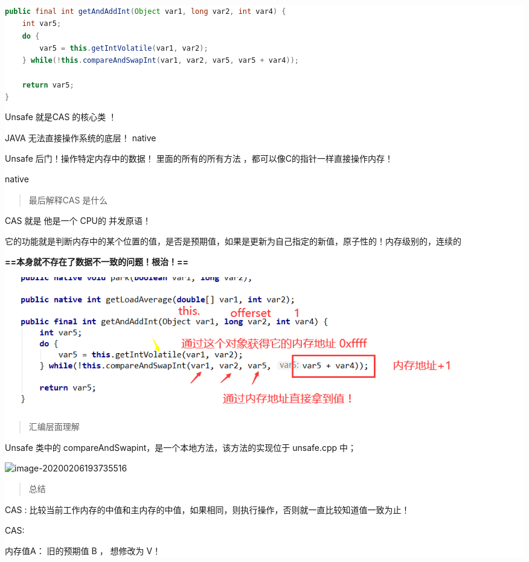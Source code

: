 ```java
public final int getAndAddInt(Object var1, long var2, int var4) {
    int var5;
    do {
        var5 = this.getIntVolatile(var1, var2);
    } while(!this.compareAndSwapInt(var1, var2, var5, var5 + var4));

    return var5;
}
```

Unsafe 就是CAS 的核心类 ！ 

JAVA 无法直接操作系统的底层！  native

Unsafe  后门！操作特定内存中的数据！  里面的所有的所有方法 ，都可以像C的指针一样直接操作内存！

native

> 最后解释CAS 是什么

CAS 就是 他是一个 CPU的 并发原语！

它的功能就是判断内存中的某个位置的值，是否是预期值，如果是更新为自己指定的新值，原子性的！内存级别的，连续的

**==本身就不存在了数据不一致的问题！根治！==**

![image-20200209010955717](JUC精讲.assets/image-20200209010955717.png)



> 汇编层面理解

Unsafe 类中的 compareAndSwapint，是一个本地方法，该方法的实现位于 unsafe.cpp 中；

![image-20200206193735516](C:/Users/Administrator/Desktop/优质课题备课/JUC精讲/1、教案/JUC精讲.assets/image-20200206193735516.png)



> 总结



CAS : 比较当前工作内存的中值和主内存的中值，如果相同，则执行操作，否则就一直比较知道值一致为止！



CAS:

内存值A：   旧的预期值 B    ， 想修改为 V！
